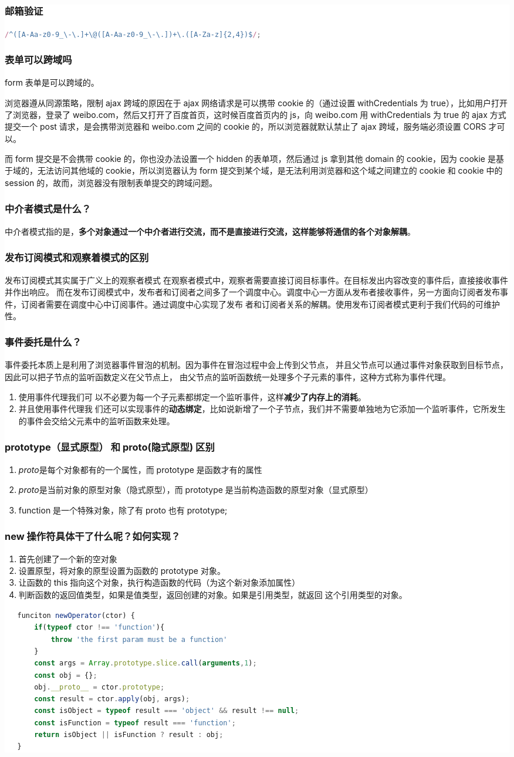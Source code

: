 ### 邮箱验证

```javascript
/^([A-Aa-z0-9_\-\.]+\@([A-Aa-z0-9_\-\.])+\.([A-Za-z]{2,4})$/;
```

### 表单可以跨域吗

form 表单是可以跨域的。

浏览器遵从同源策略，限制 ajax 跨域的原因在于 ajax 网络请求是可以携带 cookie 的（通过设置 withCredentials 为 true），比如用户打开了浏览器，登录了 weibo.com，然后又打开了百度首页，这时候百度首页内的 js，向 weibo.com 用 withCredentials 为 true 的 ajax 方式提交一个 post 请求，是会携带浏览器和 weibo.com 之间的 cookie 的，所以浏览器就默认禁止了 ajax 跨域，服务端必须设置 CORS 才可以。

而 form 提交是不会携带 cookie 的，你也没办法设置一个 hidden 的表单项，然后通过 js 拿到其他 domain 的 cookie，因为 cookie 是基于域的，无法访问其他域的 cookie，所以浏览器认为 form 提交到某个域，是无法利用浏览器和这个域之间建立的 cookie 和 cookie 中的 session 的，故而，浏览器没有限制表单提交的跨域问题。


### 中介者模式是什么？

中介者模式指的是，**多个对象通过一个中介者进行交流，而不是直接进行交流，这样能够将通信的各个对象解耦**。

### 发布订阅模式和观察着模式的区别

发布订阅模式其实属于广义上的观察者模式
在观察者模式中，观察者需要直接订阅目标事件。在目标发出内容改变的事件后，直接接收事件并作出响应。 而在发布订阅模式中，发布者和订阅者之间多了一个调度中心。调度中心一方面从发布者接收事件，另一方面向订阅者发布事件，订阅者需要在调度中心中订阅事件。通过调度中心实现了发布 者和订阅者关系的解耦。使用发布订阅者模式更利于我们代码的可维护性。

### 事件委托是什么？

事件委托本质上是利用了浏览器事件冒泡的机制。因为事件在冒泡过程中会上传到父节点， 并且父节点可以通过事件对象获取到目标节点，因此可以把子节点的监听函数定义在父节点上， 由父节点的监听函数统一处理多个子元素的事件，这种方式称为事件代理。

1. 使用事件代理我们可 以不必要为每一个子元素都绑定一个监听事件，这样**减少了内存上的消耗**。
2. 并且使用事件代理我 们还可以实现事件的**动态绑定**，比如说新增了一个子节点，我们并不需要单独地为它添加一个监听事件，它所发生的事件会交给父元素中的监听函数来处理。

### prototype（显式原型） 和 proto(隐式原型) 区别

1. *proto*是每个对象都有的一个属性，而 prototype 是函数才有的属性

2. *proto*是当前对象的原型对象（隐式原型），而 prototype 是当前构造函数的原型对象（显式原型）

3. function 是一个特殊对象，除了有 proto 也有 prototype;

### new 操作符具体干了什么呢？如何实现？

1. 首先创建了一个新的空对象
2. 设置原型，将对象的原型设置为函数的 prototype 对象。
3. 让函数的 this 指向这个对象，执行构造函数的代码（为这个新对象添加属性）
4. 判断函数的返回值类型，如果是值类型，返回创建的对象。如果是引用类型，就返回 这个引用类型的对象。

```javascript
   funciton newOperator(ctor) {
       if(typeof ctor !== 'function'){
           throw 'the first param must be a function'
       }
       const args = Array.prototype.slice.call(arguments,1);
       const obj = {};
       obj.__proto__ = ctor.prototype;
       const result = ctor.apply(obj, args);
       const isObject = typeof result === 'object' && result !== null;
       const isFunction = typeof result === 'function';
       return isObject || isFunction ? result : obj;
   }
```
